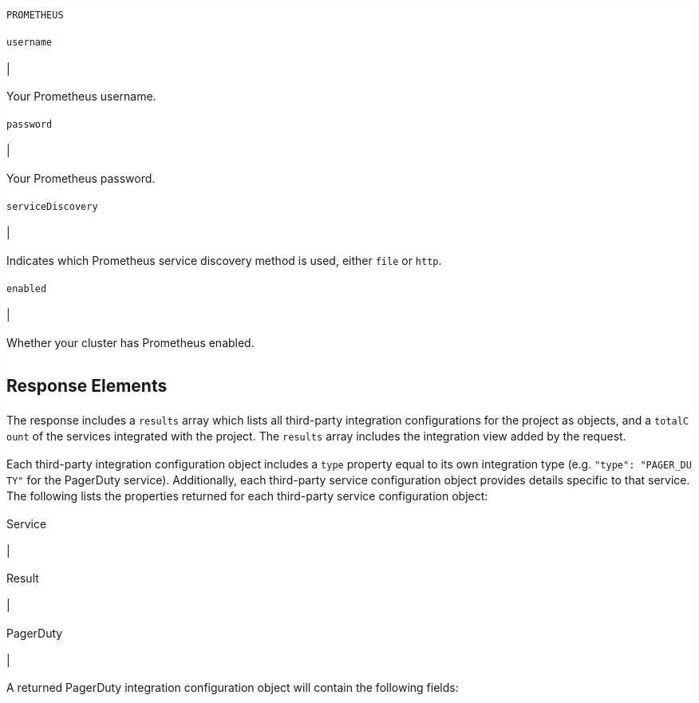 `PROMETHEUS`  
  
`username`

|

Your Prometheus username.  
  
`password`

|

Your Prometheus password.  
  
`serviceDiscovery`

|

Indicates which Prometheus service discovery method is used, either `file` or
`http`.  
  
`enabled`

|

Whether your cluster has Prometheus enabled.  
  
## Response Elements

The response includes a `results` array which lists all third-party
integration configurations for the project as objects, and a `totalCount` of
the services integrated with the project. The `results` array includes the
integration view added by the request.

Each third-party integration configuration object includes a `type` property
equal to its own integration type (e.g. `"type": "PAGER_DUTY"` for the
PagerDuty service). Additionally, each third-party service configuration
object provides details specific to that service. The following lists the
properties returned for each third-party service configuration object:

Service

|

Result  
  
|  
  
PagerDuty

|

A returned PagerDuty integration configuration object will contain the
following fields:

